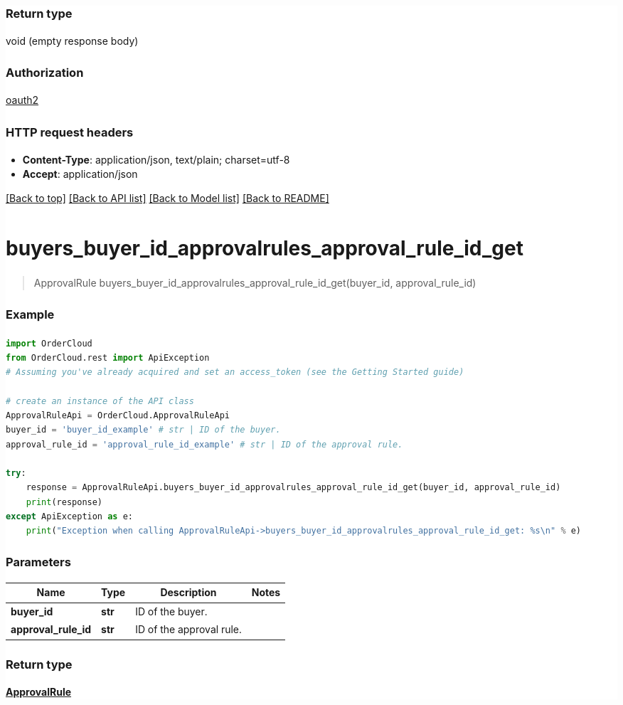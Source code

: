 ### Return type

void (empty response body)

### Authorization

[oauth2](../README.md#oauth2)

### HTTP request headers

 - **Content-Type**: application/json, text/plain; charset=utf-8
 - **Accept**: application/json

[[Back to top]](#) [[Back to API list]](../README.md#documentation-for-api-endpoints) [[Back to Model list]](../README.md#documentation-for-models) [[Back to README]](../README.md)

# **buyers_buyer_id_approvalrules_approval_rule_id_get**
> ApprovalRule buyers_buyer_id_approvalrules_approval_rule_id_get(buyer_id, approval_rule_id)



### Example 
```python
import OrderCloud
from OrderCloud.rest import ApiException
# Assuming you've already acquired and set an access_token (see the Getting Started guide)

# create an instance of the API class
ApprovalRuleApi = OrderCloud.ApprovalRuleApi
buyer_id = 'buyer_id_example' # str | ID of the buyer.
approval_rule_id = 'approval_rule_id_example' # str | ID of the approval rule.

try: 
    response = ApprovalRuleApi.buyers_buyer_id_approvalrules_approval_rule_id_get(buyer_id, approval_rule_id)
    print(response)
except ApiException as e:
    print("Exception when calling ApprovalRuleApi->buyers_buyer_id_approvalrules_approval_rule_id_get: %s\n" % e)
```

### Parameters

Name | Type | Description  | Notes
------------- | ------------- | ------------- | -------------
 **buyer_id** | **str**| ID of the buyer. | 
 **approval_rule_id** | **str**| ID of the approval rule. | 

### Return type

[**ApprovalRule**](ApprovalRule.md)
